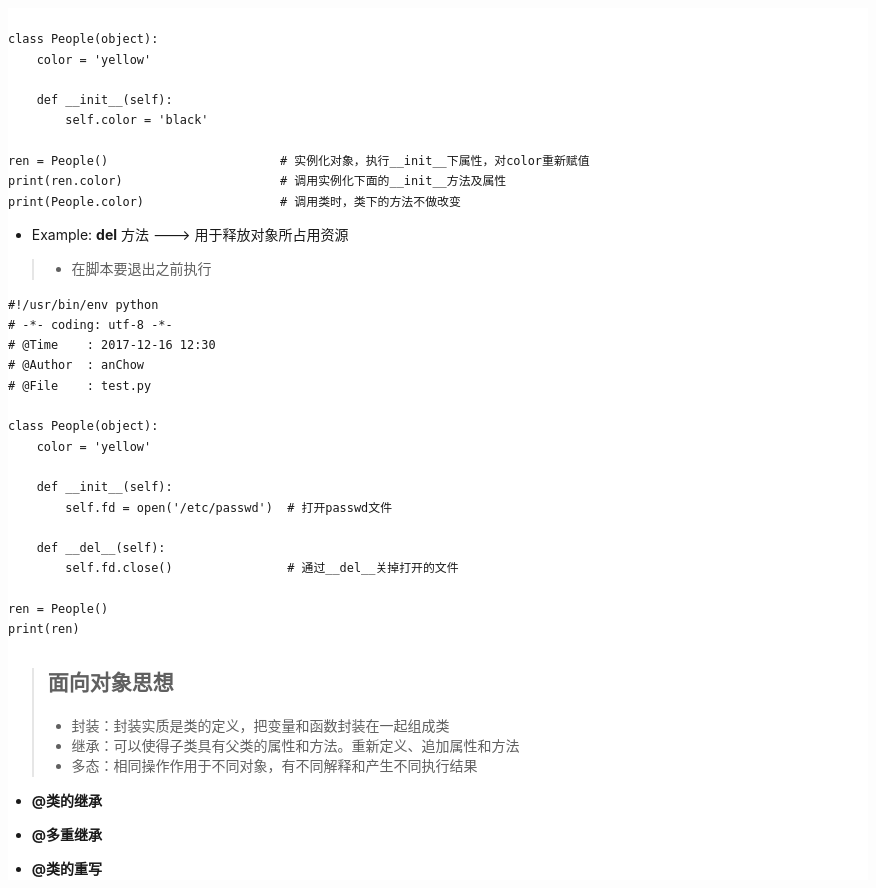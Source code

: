 ```

class People(object):
    color = 'yellow'

    def __init__(self):
        self.color = 'black'

ren = People()                        # 实例化对象，执行__init__下属性，对color重新赋值
print(ren.color)                      # 调用实例化下面的__init__方法及属性
print(People.color)                   # 调用类时，类下的方法不做改变
```

* Example: __del__ 方法 ---> 用于释放对象所占用资源
> * 在脚本要退出之前执行
```
#!/usr/bin/env python
# -*- coding: utf-8 -*-
# @Time    : 2017-12-16 12:30
# @Author  : anChow
# @File    : test.py

class People(object):
    color = 'yellow'

    def __init__(self):
        self.fd = open('/etc/passwd')  # 打开passwd文件

    def __del__(self):
        self.fd.close()                # 通过__del__关掉打开的文件

ren = People()
print(ren)
```
> ## 面向对象思想  
> * 封装：封装实质是类的定义，把变量和函数封装在一起组成类  
> * 继承：可以使得子类具有父类的属性和方法。重新定义、追加属性和方法  
> * 多态：相同操作作用于不同对象，有不同解释和产生不同执行结果  
* **@类的继承**


* **@多重继承**


* **@类的重写**
